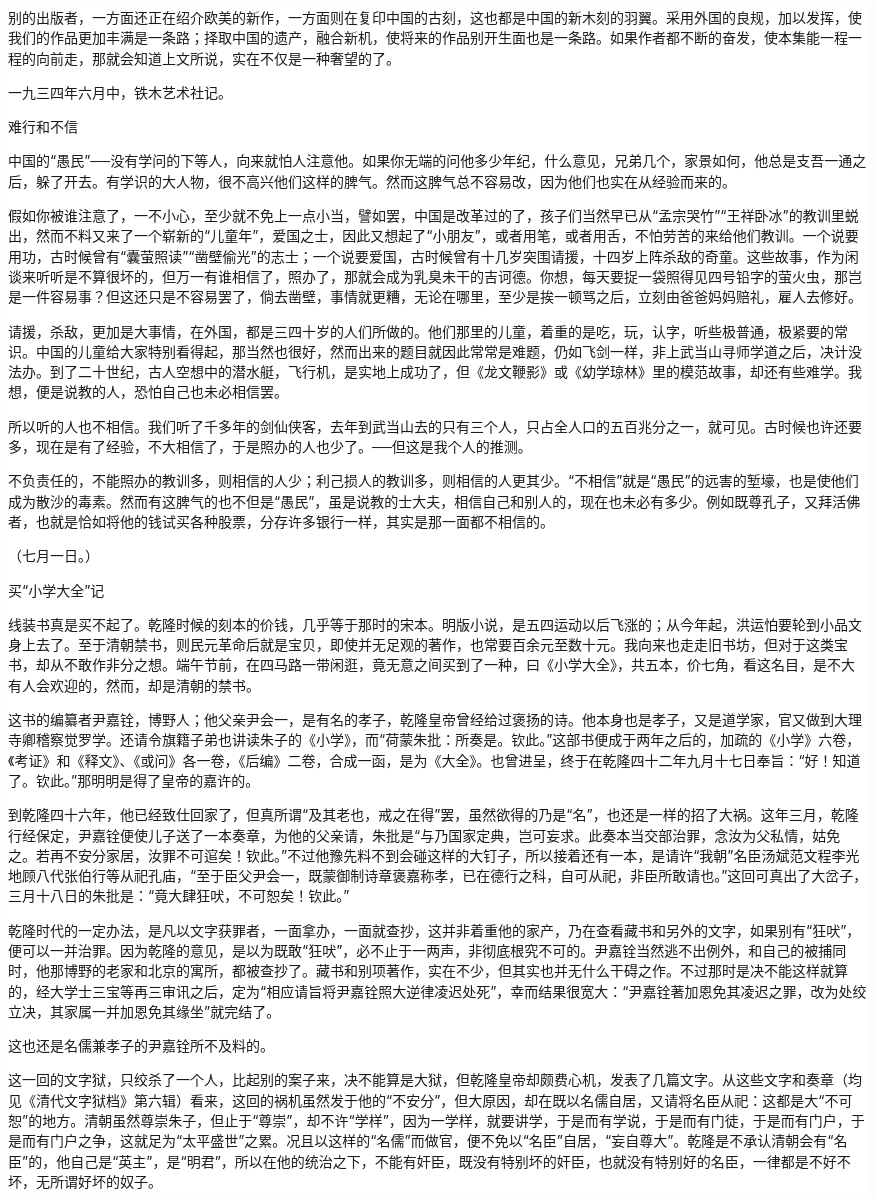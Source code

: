 别的出版者，一方面还正在绍介欧美的新作，一方面则在复印中国的古刻，这也都是中国的新木刻的羽翼。采用外国的良规，加以发挥，使我们的作品更加丰满是一条路；择取中国的遗产，融合新机，使将来的作品别开生面也是一条路。如果作者都不断的奋发，使本集能一程一程的向前走，那就会知道上文所说，实在不仅是一种奢望的了。

一九三四年六月中，铁木艺术社记。





难行和不信





中国的“愚民”──没有学问的下等人，向来就怕人注意他。如果你无端的问他多少年纪，什么意见，兄弟几个，家景如何，他总是支吾一通之后，躲了开去。有学识的大人物，很不高兴他们这样的脾气。然而这脾气总不容易改，因为他们也实在从经验而来的。

假如你被谁注意了，一不小心，至少就不免上一点小当，譬如罢，中国是改革过的了，孩子们当然早已从“孟宗哭竹”“王祥卧冰”的教训里蜕出，然而不料又来了一个崭新的“儿童年”，爱国之士，因此又想起了“小朋友”，或者用笔，或者用舌，不怕劳苦的来给他们教训。一个说要用功，古时候曾有“囊萤照读”“凿壁偷光”的志士；一个说要爱国，古时候曾有十几岁突围请援，十四岁上阵杀敌的奇童。这些故事，作为闲谈来听听是不算很坏的，但万一有谁相信了，照办了，那就会成为乳臭未干的吉诃德。你想，每天要捉一袋照得见四号铅字的萤火虫，那岂是一件容易事？但这还只是不容易罢了，倘去凿壁，事情就更糟，无论在哪里，至少是挨一顿骂之后，立刻由爸爸妈妈赔礼，雇人去修好。

请援，杀敌，更加是大事情，在外国，都是三四十岁的人们所做的。他们那里的儿童，着重的是吃，玩，认字，听些极普通，极紧要的常识。中国的儿童给大家特别看得起，那当然也很好，然而出来的题目就因此常常是难题，仍如飞剑一样，非上武当山寻师学道之后，决计没法办。到了二十世纪，古人空想中的潜水艇，飞行机，是实地上成功了，但《龙文鞭影》或《幼学琼林》里的模范故事，却还有些难学。我想，便是说教的人，恐怕自己也未必相信罢。

所以听的人也不相信。我们听了千多年的剑仙侠客，去年到武当山去的只有三个人，只占全人口的五百兆分之一，就可见。古时候也许还要多，现在是有了经验，不大相信了，于是照办的人也少了。──但这是我个人的推测。

不负责任的，不能照办的教训多，则相信的人少；利己损人的教训多，则相信的人更其少。“不相信”就是“愚民”的远害的堑壕，也是使他们成为散沙的毒素。然而有这脾气的也不但是“愚民”，虽是说教的士大夫，相信自己和别人的，现在也未必有多少。例如既尊孔子，又拜活佛者，也就是恰如将他的钱试买各种股票，分存许多银行一样，其实是那一面都不相信的。





（七月一日。）





买“小学大全”记





线装书真是买不起了。乾隆时候的刻本的价钱，几乎等于那时的宋本。明版小说，是五四运动以后飞涨的；从今年起，洪运怕要轮到小品文身上去了。至于清朝禁书，则民元革命后就是宝贝，即使并无足观的著作，也常要百余元至数十元。我向来也走走旧书坊，但对于这类宝书，却从不敢作非分之想。端午节前，在四马路一带闲逛，竟无意之间买到了一种，曰《小学大全》，共五本，价七角，看这名目，是不大有人会欢迎的，然而，却是清朝的禁书。

这书的编纂者尹嘉铨，博野人；他父亲尹会一，是有名的孝子，乾隆皇帝曾经给过褒扬的诗。他本身也是孝子，又是道学家，官又做到大理寺卿稽察觉罗学。还请令旗籍子弟也讲读朱子的《小学》，而“荷蒙朱批：所奏是。钦此。”这部书便成于两年之后的，加疏的《小学》六卷，《考证》和《释文》、《或问》各一卷，《后编》二卷，合成一函，是为《大全》。也曾进呈，终于在乾隆四十二年九月十七日奉旨：“好！知道了。钦此。”那明明是得了皇帝的嘉许的。

到乾隆四十六年，他已经致仕回家了，但真所谓“及其老也，戒之在得”罢，虽然欲得的乃是“名”，也还是一样的招了大祸。这年三月，乾隆行经保定，尹嘉铨便使儿子送了一本奏章，为他的父亲请，朱批是“与乃国家定典，岂可妄求。此奏本当交部治罪，念汝为父私情，姑免之。若再不安分家居，汝罪不可逭矣！钦此。”不过他豫先料不到会碰这样的大钉子，所以接着还有一本，是请许“我朝”名臣汤斌范文程李光地顾八代张伯行等从祀孔庙，“至于臣父尹会一，既蒙御制诗章褒嘉称孝，已在德行之科，自可从祀，非臣所敢请也。”这回可真出了大岔子，三月十八日的朱批是：“竟大肆狂吠，不可恕矣！钦此。”

乾隆时代的一定办法，是凡以文字获罪者，一面拿办，一面就查抄，这并非着重他的家产，乃在查看藏书和另外的文字，如果别有“狂吠”，便可以一并治罪。因为乾隆的意见，是以为既敢“狂吠”，必不止于一两声，非彻底根究不可的。尹嘉铨当然逃不出例外，和自己的被捕同时，他那博野的老家和北京的寓所，都被查抄了。藏书和别项著作，实在不少，但其实也并无什么干碍之作。不过那时是决不能这样就算的，经大学士三宝等再三审讯之后，定为“相应请旨将尹嘉铨照大逆律凌迟处死”，幸而结果很宽大：“尹嘉铨著加恩免其凌迟之罪，改为处绞立决，其家属一并加恩免其缘坐”就完结了。

这也还是名儒兼孝子的尹嘉铨所不及料的。

这一回的文字狱，只绞杀了一个人，比起别的案子来，决不能算是大狱，但乾隆皇帝却颇费心机，发表了几篇文字。从这些文字和奏章（均见《清代文字狱档》第六辑）看来，这回的祸机虽然发于他的“不安分”，但大原因，却在既以名儒自居，又请将名臣从祀：这都是大“不可恕”的地方。清朝虽然尊崇朱子，但止于“尊崇”，却不许“学样”，因为一学样，就要讲学，于是而有学说，于是而有门徒，于是而有门户，于是而有门户之争，这就足为“太平盛世”之累。况且以这样的“名儒”而做官，便不免以“名臣”自居，“妄自尊大”。乾隆是不承认清朝会有“名臣”的，他自己是“英主”，是“明君”，所以在他的统治之下，不能有奸臣，既没有特别坏的奸臣，也就没有特别好的名臣，一律都是不好不坏，无所谓好坏的奴子。
